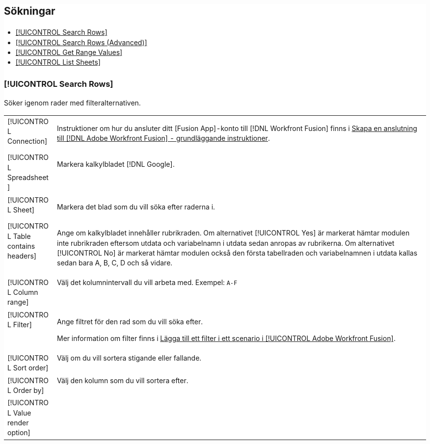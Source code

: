## Sökningar

* [[!UICONTROL Search Rows]](#search-rows)
* [[!UICONTROL Search Rows (Advanced)]](#search-rows-advanced)
* [[!UICONTROL Get Range Values]](#get-range-values)
* [[!UICONTROL List Sheets]](#list-sheets)

### [!UICONTROL Search Rows]

Söker igenom rader med filteralternativen.

<table style="table-layout:auto"> 
 <col data-mc-conditions=""> 
 <col data-mc-conditions=""> 
 <tbody> 
  <tr> 
   <td>[!UICONTROL Connection] </td> 
   <td> <p>Instruktioner om hur du ansluter ditt [Fusion App]-konto till [!DNL Workfront Fusion] finns i <a href="../../workfront-fusion/connections/connect-to-fusion-general.md" class="MCXref xref">Skapa en anslutning till [!DNL Adobe Workfront Fusion] - grundläggande instruktioner</a>.</p> </td> 
  </tr> 
  <tr> 
   <td>[!UICONTROL Spreadsheet] </td> 
   <td> <p>Markera kalkylbladet [!DNL Google].</p> </td> 
  </tr> 
  <tr> 
   <td>[!UICONTROL Sheet] </td> 
   <td> <p>Markera det blad som du vill söka efter raderna i.</p> </td> 
  </tr> 
  <tr> 
   <td>[!UICONTROL Table contains headers]</td> 
   <td> <p> Ange om kalkylbladet innehåller rubrikraden. Om alternativet [!UICONTROL Yes] är markerat hämtar modulen inte rubrikraden eftersom utdata och variabelnamn i utdata sedan anropas av rubrikerna. Om alternativet [!UICONTROL No] är markerat hämtar modulen också den första tabellraden och variabelnamnen i utdata kallas sedan bara A, B, C, D och så vidare.</p> </td> 
  </tr> 
  <tr> 
   <td>[!UICONTROL Column range]</td> 
   <td>Välj det kolumnintervall du vill arbeta med. Exempel: <code>A-F</code></td> 
  </tr> 
  <tr> 
   <td>[!UICONTROL Filter]</td> 
   <td> <p>Ange filtret för den rad som du vill söka efter.</p> <p>Mer information om filter finns i <a href="../../workfront-fusion/scenarios/add-a-filter-to-a-scenario.md" class="MCXref xref">Lägga till ett filter i ett scenario i [!UICONTROL Adobe Workfront Fusion]</a>.</p> </td> 
  </tr> 
  <tr> 
   <td>[!UICONTROL Sort order]</td> 
   <td>Välj om du vill sortera stigande eller fallande.</td> 
  </tr> 
  <tr> 
   <td>[!UICONTROL Order by]</td> 
   <td>Välj den kolumn som du vill sortera efter.</td> 
  </tr> 
  <tr> 
   <td>[!UICONTROL Value render option]</td> 